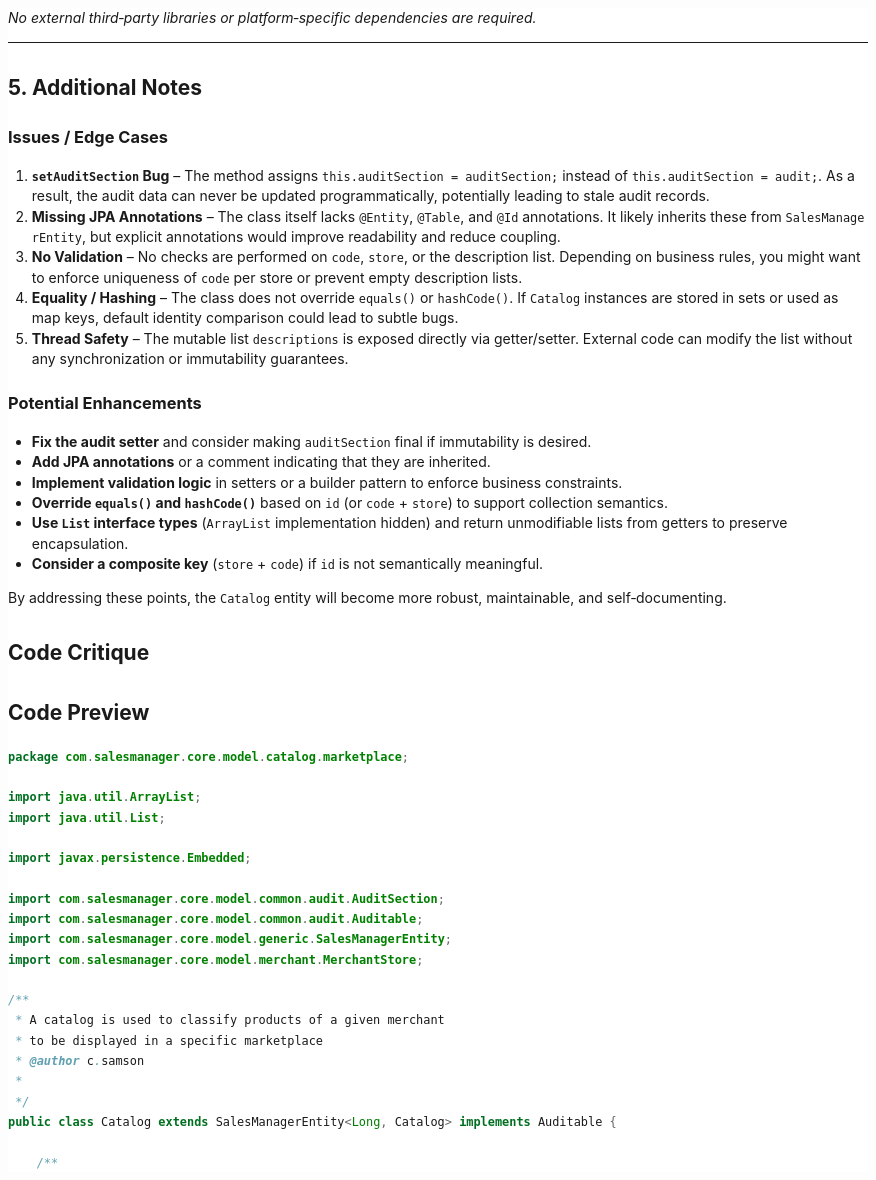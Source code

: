*No external third‑party libraries or platform‑specific dependencies are required.*

---

## 5. Additional Notes

### Issues / Edge Cases
1. **`setAuditSection` Bug** – The method assigns `this.auditSection = auditSection;` instead of `this.auditSection = audit;`. As a result, the audit data can never be updated programmatically, potentially leading to stale audit records.  
2. **Missing JPA Annotations** – The class itself lacks `@Entity`, `@Table`, and `@Id` annotations. It likely inherits these from `SalesManagerEntity`, but explicit annotations would improve readability and reduce coupling.  
3. **No Validation** – No checks are performed on `code`, `store`, or the description list. Depending on business rules, you might want to enforce uniqueness of `code` per store or prevent empty description lists.  
4. **Equality / Hashing** – The class does not override `equals()` or `hashCode()`. If `Catalog` instances are stored in sets or used as map keys, default identity comparison could lead to subtle bugs.  
5. **Thread Safety** – The mutable list `descriptions` is exposed directly via getter/setter. External code can modify the list without any synchronization or immutability guarantees.

### Potential Enhancements
- **Fix the audit setter** and consider making `auditSection` final if immutability is desired.  
- **Add JPA annotations** or a comment indicating that they are inherited.  
- **Implement validation logic** in setters or a builder pattern to enforce business constraints.  
- **Override `equals()` and `hashCode()`** based on `id` (or `code` + `store`) to support collection semantics.  
- **Use `List` interface types** (`ArrayList` implementation hidden) and return unmodifiable lists from getters to preserve encapsulation.  
- **Consider a composite key** (`store` + `code`) if `id` is not semantically meaningful.  

By addressing these points, the `Catalog` entity will become more robust, maintainable, and self‑documenting.

## Code Critique



## Code Preview

```java
package com.salesmanager.core.model.catalog.marketplace;

import java.util.ArrayList;
import java.util.List;

import javax.persistence.Embedded;

import com.salesmanager.core.model.common.audit.AuditSection;
import com.salesmanager.core.model.common.audit.Auditable;
import com.salesmanager.core.model.generic.SalesManagerEntity;
import com.salesmanager.core.model.merchant.MerchantStore;

/**
 * A catalog is used to classify products of a given merchant
 * to be displayed in a specific marketplace
 * @author c.samson
 *
 */
public class Catalog extends SalesManagerEntity<Long, Catalog> implements Auditable {
	
	/**
```